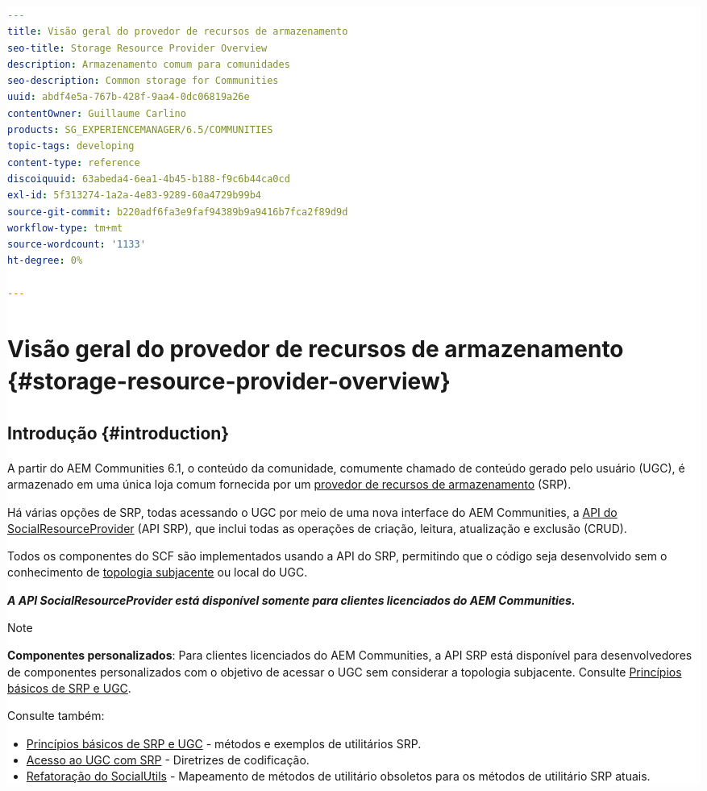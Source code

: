 ```yaml
---
title: Visão geral do provedor de recursos de armazenamento
seo-title: Storage Resource Provider Overview
description: Armazenamento comum para comunidades
seo-description: Common storage for Communities
uuid: abdf4e5a-767b-428f-9aa4-0dc06819a26e
contentOwner: Guillaume Carlino
products: SG_EXPERIENCEMANAGER/6.5/COMMUNITIES
topic-tags: developing
content-type: reference
discoiquuid: 63abeda4-6ea1-4b45-b188-f9c6b44ca0cd
exl-id: 5f313274-1a2a-4e83-9289-60a4729b99b4
source-git-commit: b220adf6fa3e9faf94389b9a9416b7fca2f89d9d
workflow-type: tm+mt
source-wordcount: '1133'
ht-degree: 0%

---
```


# Visão geral do provedor de recursos de armazenamento {#storage-resource-provider-overview}

## Introdução {#introduction}

A partir do AEM Communities 6.1, o conteúdo da comunidade, comumente chamado de conteúdo gerado pelo usuário (UGC), é armazenado em uma única loja comum fornecida por um [provedor de recursos de armazenamento](working-with-srp.md) (SRP).

Há várias opções de SRP, todas acessando o UGC por meio de uma nova interface do AEM Communities, a [API do SocialResourceProvider](srp-and-ugc.md) (API SRP), que inclui todas as operações de criação, leitura, atualização e exclusão (CRUD).

Todos os componentes do SCF são implementados usando a API do SRP, permitindo que o código seja desenvolvido sem o conhecimento de [topologia subjacente](topologies.md) ou local do UGC.

***A API SocialResourceProvider está disponível somente para clientes licenciados do AEM Communities.***

>[!NOTE]
>
>**Componentes personalizados**: Para clientes licenciados do AEM Communities, a API SRP está disponível para desenvolvedores de componentes personalizados com o objetivo de acessar o UGC sem considerar a topologia subjacente. Consulte [Princípios básicos de SRP e UGC](srp-and-ugc.md).

Consulte também:

* [Princípios básicos de SRP e UGC](srp-and-ugc.md) - métodos e exemplos de utilitários SRP.
* [Acesso ao UGC com SRP](accessing-ugc-with-srp.md) - Diretrizes de codificação.
* [Refatoração do SocialUtils](socialutils.md) - Mapeamento de métodos de utilitário obsoletos para os métodos de utilitário SRP atuais.
